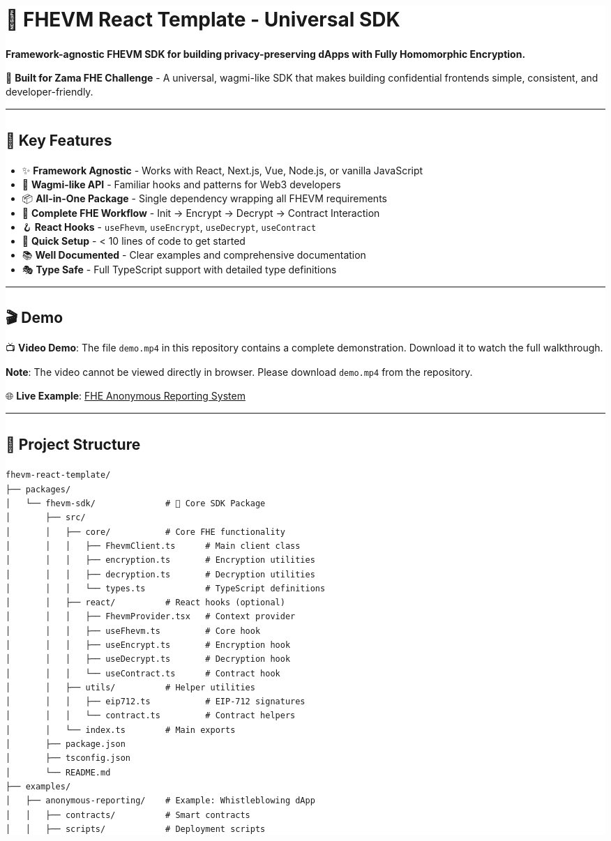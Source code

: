 # 🔐 FHEVM React Template - Universal SDK

**Framework-agnostic FHEVM SDK for building privacy-preserving dApps with Fully Homomorphic Encryption.**

🎯 **Built for Zama FHE Challenge** - A universal, wagmi-like SDK that makes building confidential frontends simple, consistent, and developer-friendly.

---

## 🌟 Key Features

- ✨ **Framework Agnostic** - Works with React, Next.js, Vue, Node.js, or vanilla JavaScript
- 🎨 **Wagmi-like API** - Familiar hooks and patterns for Web3 developers
- 📦 **All-in-One Package** - Single dependency wrapping all FHEVM requirements
- 🔐 **Complete FHE Workflow** - Init → Encrypt → Decrypt → Contract Interaction
- 🪝 **React Hooks** - `useFhevm`, `useEncrypt`, `useDecrypt`, `useContract`
- 🚀 **Quick Setup** - < 10 lines of code to get started
- 📚 **Well Documented** - Clear examples and comprehensive documentation
- 🎭 **Type Safe** - Full TypeScript support with detailed type definitions

---

## 🎬 Demo

📺 **Video Demo**: The file `demo.mp4` in this repository contains a complete demonstration. Download it to watch the full walkthrough.

**Note**: The video cannot be viewed directly in browser. Please download `demo.mp4` from the repository.

🌐 **Live Example**: [FHE Anonymous Reporting System](https://fhe-reporting.vercel.app/)

---

## 📁 Project Structure

```
fhevm-react-template/
├── packages/
│   └── fhevm-sdk/              # 🎯 Core SDK Package
│       ├── src/
│       │   ├── core/           # Core FHE functionality
│       │   │   ├── FhevmClient.ts      # Main client class
│       │   │   ├── encryption.ts       # Encryption utilities
│       │   │   ├── decryption.ts       # Decryption utilities
│       │   │   └── types.ts            # TypeScript definitions
│       │   ├── react/          # React hooks (optional)
│       │   │   ├── FhevmProvider.tsx   # Context provider
│       │   │   ├── useFhevm.ts         # Core hook
│       │   │   ├── useEncrypt.ts       # Encryption hook
│       │   │   ├── useDecrypt.ts       # Decryption hook
│       │   │   └── useContract.ts      # Contract hook
│       │   ├── utils/          # Helper utilities
│       │   │   ├── eip712.ts           # EIP-712 signatures
│       │   │   └── contract.ts         # Contract helpers
│       │   └── index.ts        # Main exports
│       ├── package.json
│       ├── tsconfig.json
│       └── README.md
├── examples/
│   ├── anonymous-reporting/    # Example: Whistleblowing dApp
│   │   ├── contracts/          # Smart contracts
│   │   ├── scripts/            # Deployment scripts
```